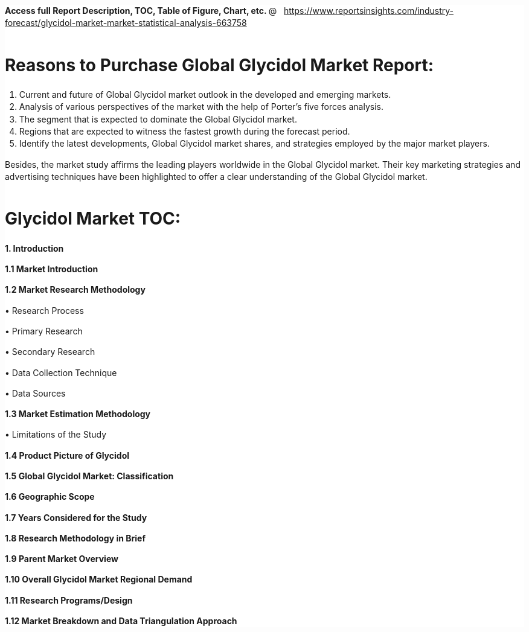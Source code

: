 <strong>Access full Report Description, TOC, Table of Figure, Chart, etc. </strong>@   <a href=https://www.reportsinsights.com/industry-forecast/glycidol-market-market-statistical-analysis-663758 style=color:#0000ff;>https://www.reportsinsights.com/industry-forecast/glycidol-market-market-statistical-analysis-663758</a>

# <strong>Reasons to Purchase Global Glycidol Market Report:</strong>
1. Current and future of Global Glycidol market outlook in the developed and emerging markets.
2. Analysis of various perspectives of the market with the help of Porter’s five forces analysis.
3. The segment that is expected to dominate the Global Glycidol market.
4. Regions that are expected to witness the fastest growth during the forecast period.
5. Identify the latest developments, Global Glycidol market shares, and strategies employed by the major market players.

Besides, the market study affirms the leading players worldwide in the Global Glycidol market. Their key marketing strategies and advertising techniques have been highlighted to offer a clear understanding of the Global Glycidol market.

# <strong>Glycidol Market TOC:</strong>

<strong>1. Introduction</strong>

<strong>1.1 Market Introduction</strong>

<strong>1.2 Market Research Methodology</strong>

• Research Process

• Primary Research

• Secondary Research

• Data Collection Technique

• Data Sources

<strong>1.3 Market Estimation Methodology</strong>

• Limitations of the Study

<strong>1.4 Product Picture of Glycidol</strong>

<strong>1.5 Global Glycidol Market: Classification</strong>

<strong>1.6 Geographic Scope</strong>

<strong>1.7 Years Considered for the Study</strong>

<strong>1.8 Research Methodology in Brief</strong>

<strong>1.9 Parent Market Overview</strong>

<strong>1.10 Overall Glycidol Market Regional Demand</strong>

<strong>1.11 Research Programs/Design</strong>

<strong>1.12 Market Breakdown and Data Triangulation Approach</strong>
